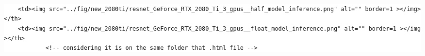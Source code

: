         <td><img src="../fig/new_2080ti/resnet_GeForce_RTX_2080_Ti_3_gpus__half_model_inference.png" alt="" border=1 ></img></th>
        <td><img src="../fig/new_2080ti/resnet_GeForce_RTX_2080_Ti_3_gpus__float_model_inference.png" alt="" border=1 ></img></th>
                <!-- considering it is on the same folder that .html file -->